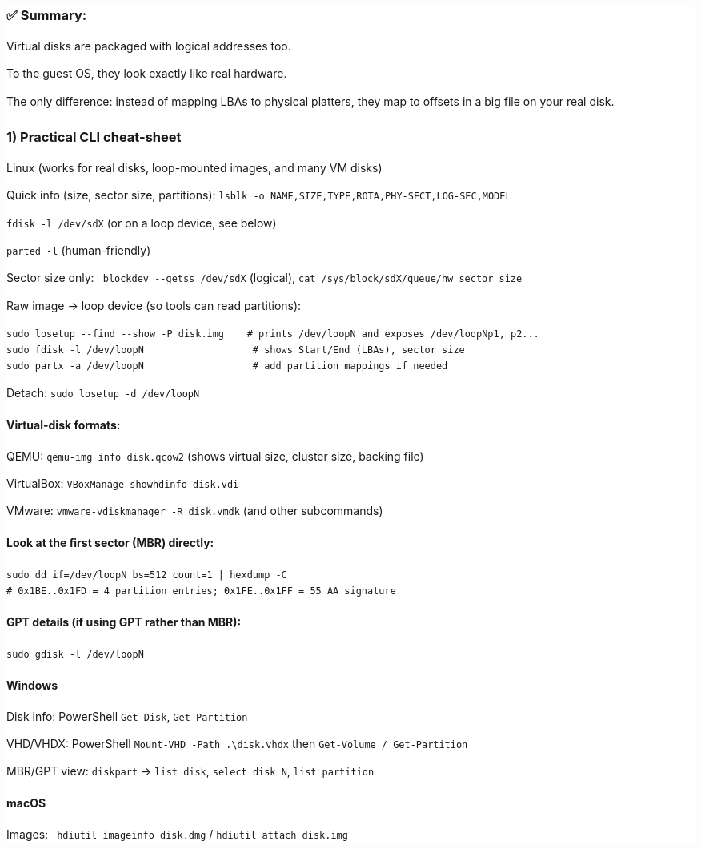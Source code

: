 ### ✅ Summary:

Virtual disks are packaged with logical addresses too.

To the guest OS, they look exactly like real hardware.

The only difference: instead of mapping LBAs to physical platters, they map to offsets in a big file on your real disk.


### 1) Practical CLI cheat-sheet
Linux (works for real disks, loop-mounted images, and many VM disks)

Quick info (size, sector size, partitions):
``` lsblk -o NAME,SIZE,TYPE,ROTA,PHY-SECT,LOG-SEC,MODEL ```

``` fdisk -l /dev/sdX ``` (or on a loop device, see below)

``` parted -l ``` (human-friendly)

Sector size only: ``` blockdev --getss /dev/sdX``` (logical), ```cat /sys/block/sdX/queue/hw_sector_size```

Raw image → loop device (so tools can read partitions):
```
sudo losetup --find --show -P disk.img    # prints /dev/loopN and exposes /dev/loopNp1, p2...
sudo fdisk -l /dev/loopN                   # shows Start/End (LBAs), sector size
sudo partx -a /dev/loopN                   # add partition mappings if needed

```
Detach: ```sudo losetup -d /dev/loopN```

#### Virtual-disk formats:

QEMU: ``` qemu-img info disk.qcow2 ``` (shows virtual size, cluster size, backing file)

VirtualBox: ```VBoxManage showhdinfo disk.vdi```

VMware: ```vmware-vdiskmanager -R disk.vmdk``` (and other subcommands)

#### Look at the first sector (MBR) directly:
```
sudo dd if=/dev/loopN bs=512 count=1 | hexdump -C
# 0x1BE..0x1FD = 4 partition entries; 0x1FE..0x1FF = 55 AA signature

```

#### GPT details (if using GPT rather than MBR):
```
sudo gdisk -l /dev/loopN

```

#### Windows

Disk info: PowerShell ```Get-Disk```, ```Get-Partition```

VHD/VHDX: PowerShell ```Mount-VHD -Path .\disk.vhdx``` then ```Get-Volume / Get-Partition```

MBR/GPT view: ```diskpart``` → ```list disk```, ```select disk N```, ```list partition```

#### macOS

Images: ``` hdiutil imageinfo disk.dmg``` / ```hdiutil attach disk.img```

```